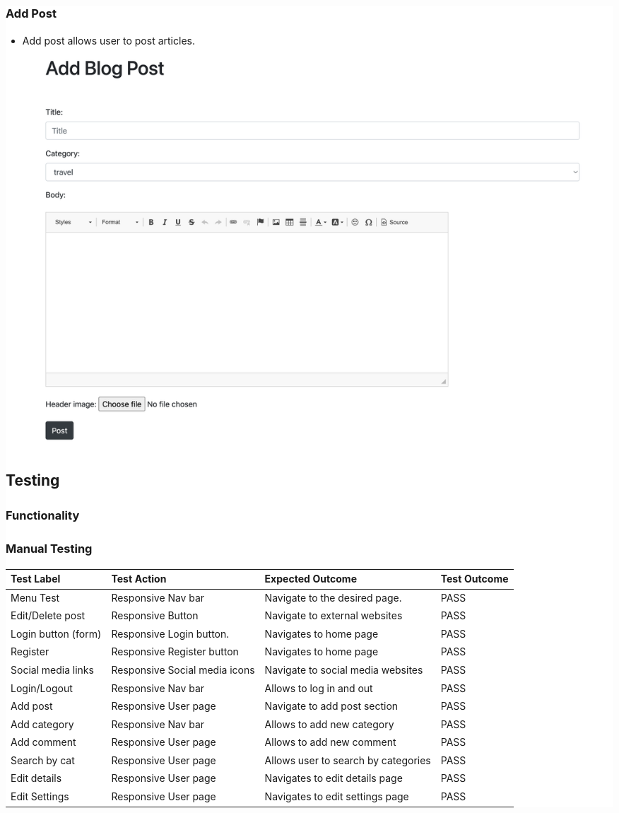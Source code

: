 ### Add Post

* Add post allows user to post articles. 

![Add Post](blog/images/add_post.png)


## Testing

### Functionality

### Manual Testing
   
| Test Label         |            Test Action           |         Expected Outcome           | Test Outcome    |
|:------------------ |:---------------------------------|:-----------------------------------|:----------------|
| Menu Test          |  Responsive Nav bar              | Navigate to the desired page.      | PASS            |
| Edit/Delete post   |  Responsive Button               | Navigate to external websites      | PASS            |
| Login button (form)|  Responsive Login button.        | Navigates to home page             | PASS            |
| Register           |  Responsive Register button      | Navigates to home page             | PASS            |
| Social media links |  Responsive Social media icons   | Navigate to social media websites  | PASS            |
| Login/Logout       |  Responsive Nav bar              | Allows to log in and out           | PASS            |
| Add post           |  Responsive User page            | Navigate to add post section       | PASS            |
| Add category       |  Responsive Nav bar              | Allows to add new category         | PASS            |
| Add comment        |  Responsive User page            | Allows to add new comment          | PASS            |
| Search by cat      |  Responsive User page            | Allows user to search by categories| PASS            |
| Edit details       |  Responsive User page            | Navigates to edit details page     | PASS            |
| Edit Settings      |  Responsive User page            | Navigates to edit settings page    | PASS            |